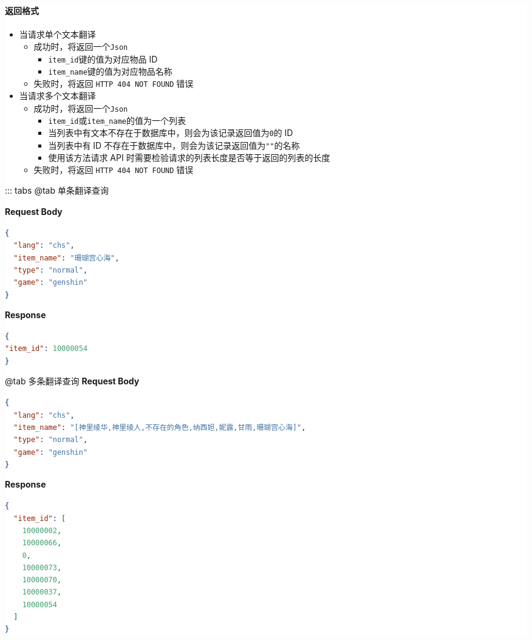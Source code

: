 #### 返回格式
  - 当请求单个文本翻译
    - 成功时，将返回一个`Json`
      - `item_id`键的值为对应物品 ID
      - `item_name`键的值为对应物品名称
    - 失败时，将返回 `HTTP 404 NOT FOUND` 错误
  - 当请求多个文本翻译
    - 成功时，将返回一个`Json`
      - `item_id`或`item_name`的值为一个列表
      - 当列表中有文本不存在于数据库中，则会为该记录返回值为`0`的 ID
      - 当列表中有 ID 不存在于数据库中，则会为该记录返回值为`""`的名称
      - 使用该方法请求 API 时需要检验请求的列表长度是否等于返回的列表的长度
    - 失败时，将返回 `HTTP 404 NOT FOUND` 错误

::: tabs
@tab 单条翻译查询

**Request Body**
```json
{
  "lang": "chs",
  "item_name": "珊瑚宫心海",
  "type": "normal",
  "game": "genshin"
}
```
**Response**
```json
{
"item_id": 10000054
}
```



@tab 多条翻译查询
**Request Body**
```json
{
  "lang": "chs",
  "item_name": "[神里绫华,神里绫人,不存在的角色,纳西妲,妮露,甘雨,珊瑚宫心海]",
  "type": "normal",
  "game": "genshin"
}
```
**Response**
```json
{
  "item_id": [
    10000002,
    10000066,
    0,
    10000073,
    10000070,
    10000037,
    10000054
  ]
}
```
